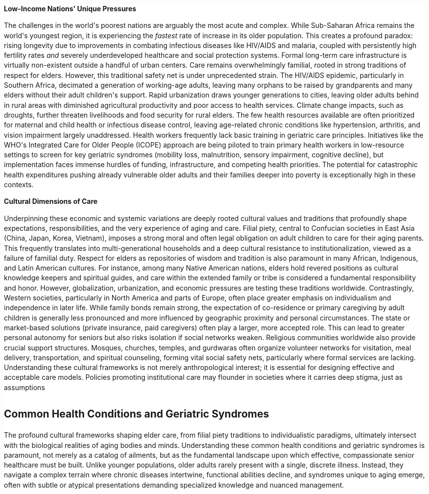 **Low-Income Nations' Unique Pressures**

The challenges in the world's poorest nations are arguably the most acute and complex. While Sub-Saharan Africa remains the world's youngest region, it is experiencing the *fastest* rate of increase in its older population. This creates a profound paradox: rising longevity due to improvements in combating infectious diseases like HIV/AIDS and malaria, coupled with persistently high fertility rates *and* severely underdeveloped healthcare and social protection systems. Formal long-term care infrastructure is virtually non-existent outside a handful of urban centers. Care remains overwhelmingly familial, rooted in strong traditions of respect for elders. However, this traditional safety net is under unprecedented strain. The HIV/AIDS epidemic, particularly in Southern Africa, decimated a generation of working-age adults, leaving many orphans to be raised by grandparents and many elders without their adult children's support. Rapid urbanization draws younger generations to cities, leaving older adults behind in rural areas with diminished agricultural productivity and poor access to health services. Climate change impacts, such as droughts, further threaten livelihoods and food security for rural elders. The few health resources available are often prioritized for maternal and child health or infectious disease control, leaving age-related chronic conditions like hypertension, arthritis, and vision impairment largely unaddressed. Health workers frequently lack basic training in geriatric care principles. Initiatives like the WHO's Integrated Care for Older People (ICOPE) approach are being piloted to train primary health workers in low-resource settings to screen for key geriatric syndromes (mobility loss, malnutrition, sensory impairment, cognitive decline), but implementation faces immense hurdles of funding, infrastructure, and competing health priorities. The potential for catastrophic health expenditures pushing already vulnerable older adults and their families deeper into poverty is exceptionally high in these contexts.

**Cultural Dimensions of Care**

Underpinning these economic and systemic variations are deeply rooted cultural values and traditions that profoundly shape expectations, responsibilities, and the very experience of aging and care. Filial piety, central to Confucian societies in East Asia (China, Japan, Korea, Vietnam), imposes a strong moral and often legal obligation on adult children to care for their aging parents. This frequently translates into multi-generational households and a deep cultural resistance to institutionalization, viewed as a failure of familial duty. Respect for elders as repositories of wisdom and tradition is also paramount in many African, Indigenous, and Latin American cultures. For instance, among many Native American nations, elders hold revered positions as cultural knowledge keepers and spiritual guides, and care within the extended family or tribe is considered a fundamental responsibility and honor. However, globalization, urbanization, and economic pressures are testing these traditions worldwide. Contrastingly, Western societies, particularly in North America and parts of Europe, often place greater emphasis on individualism and independence in later life. While family bonds remain strong, the expectation of co-residence or primary caregiving by adult children is generally less pronounced and more influenced by geographic proximity and personal circumstances. The state or market-based solutions (private insurance, paid caregivers) often play a larger, more accepted role. This can lead to greater personal autonomy for seniors but also risks isolation if social networks weaken. Religious communities worldwide also provide crucial support structures. Mosques, churches, temples, and gurdwaras often organize volunteer networks for visitation, meal delivery, transportation, and spiritual counseling, forming vital social safety nets, particularly where formal services are lacking. Understanding these cultural frameworks is not merely anthropological interest; it is essential for designing effective and acceptable care models. Policies promoting institutional care may flounder in societies where it carries deep stigma, just as assumptions

## Common Health Conditions and Geriatric Syndromes

The profound cultural frameworks shaping elder care, from filial piety traditions to individualistic paradigms, ultimately intersect with the biological realities of aging bodies and minds. Understanding these common health conditions and geriatric syndromes is paramount, not merely as a catalog of ailments, but as the fundamental landscape upon which effective, compassionate senior healthcare must be built. Unlike younger populations, older adults rarely present with a single, discrete illness. Instead, they navigate a complex terrain where chronic diseases intertwine, functional abilities decline, and syndromes unique to aging emerge, often with subtle or atypical presentations demanding specialized knowledge and nuanced management.
